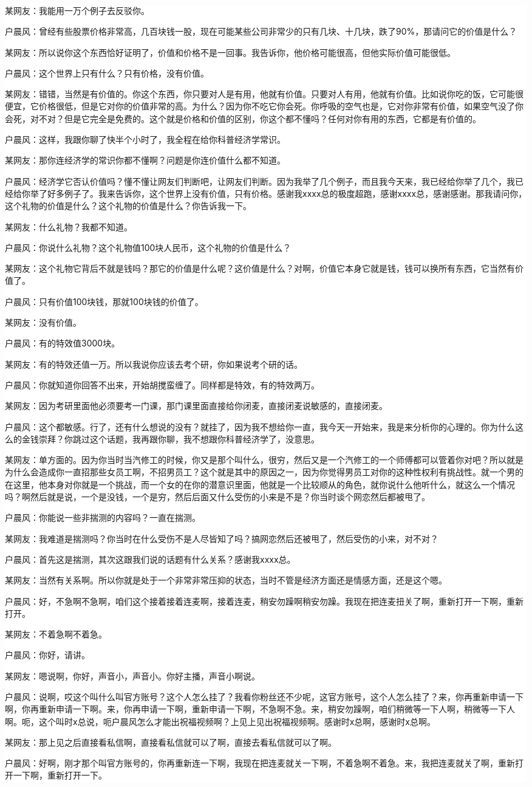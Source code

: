 某网友：我能用一万个例子去反驳你。

户晨风：曾经有些股票价格非常高，几百块钱一股，现在可能某些公司非常少的只有几块、十几块，跌了90%，那请问它的价值是什么？

某网友：所以说你这个东西恰好证明了，价值和价格不是一回事。我告诉你，他价格可能很高，但他实际价值可能很低。

户晨风：这个世界上只有什么？只有价格，没有价值。

某网友：错错，当然是有价值的。你这个东西，你只要对人是有用，他就有价值。只要对人有用，他就有价值。比如说你吃的饭，它可能很便宜，它价格很低，但是它对你的价值非常的高。为什么？因为你不吃它你会死。你呼吸的空气也是，它对你非常有价值，如果空气没了你会死，对不对？但是它完全是免费的。这个就是价格和价值的区别，你这个都不懂吗？任何对你有用的东西，它都是有价值的。

户晨风：这样，我跟你聊了快半个小时了，我全程在给你科普经济学常识。

某网友：那你连经济学的常识你都不懂啊？问题是你连价值什么都不知道。

户晨风：经济学它否认价值吗？懂不懂让网友们判断吧，让网友们判断。因为我举了几个例子，而且我今天来，我已经给你举了几个，我已经给你举了好多例子了。我来告诉你，这个世界上没有价值，只有价格。感谢我xxxx总的极度超跑，感谢xxxx总，感谢感谢。那我请问你，这个礼物的价值是什么？这个礼物的价值是什么？你告诉我一下。

某网友：什么礼物？我都不知道。

户晨风：你说什么礼物？这个礼物值100块人民币，这个礼物的价值是什么？

某网友：这个礼物它背后不就是钱吗？那它的价值是什么呢？这价值是什么？对啊，价值它本身它就是钱，钱可以换所有东西，它当然有价值了。

户晨风：只有价值100块钱，那就100块钱的价值了。

某网友：没有价值。

户晨风：有的特效值3000块。

某网友：有的特效还值一万。所以我说你应该去考个研，你如果说考个研的话。

户晨风：你就知道你回答不出来，开始胡搅蛮缠了。同样都是特效，有的特效两万。

某网友：因为考研里面他必须要考一门课，那门课里面直接给你闭麦，直接闭麦说敏感的，直接闭麦。

户晨风：这个都敏感。行了，还有什么想说的没有？就挂了，因为我不想给你一直，我今天一开始来，我是来分析你的心理的。你为什么这么的金钱崇拜？你跳过这个话题，我再跟你聊，我不想跟你科普经济学了，没意思。

某网友：单方面的。因为你当时当汽修工的时候，你又是那个叫什么，很穷，然后又是一个汽修工的一个师傅都可以管着你对吧？所以就是为什么会造成你一直招那些女员工啊，不招男员工？这个就是其中的原因之一，因为你觉得男员工对你的这种性权利有挑战性。就一个男的在这里，他本身对你就是一个挑战，而一个女的在你的潜意识里面，他就是一个比较顺从的角色，就你说什么他听什么，就这么一个情况吗？啊然后就是说，一个是没钱，一个是穷，然后后面又什么受伤的小来是不是？你当时谈个网恋然后都被甩了。

户晨风：你能说一些非揣测的内容吗？一直在揣测。

某网友：我难道是揣测吗？你当时在什么受伤不是人尽皆知了吗？搞网恋然后还被甩了，然后受伤的小来，对不对？

户晨风：首先这是揣测，其次这跟我们说的话题有什么关系？感谢我xxxx总。

某网友：当然有关系啊。所以你就是处于一个非常非常压抑的状态，当时不管是经济方面还是情感方面，还是这个嗯。

户晨风：好，不急啊不急啊，咱们这个接着接着连麦啊，接着连麦，稍安勿躁啊稍安勿躁。我现在把连麦扭关了啊，重新打开一下啊，重新打开。

某网友：不着急啊不着急。

户晨风：你好，请讲。

某网友：嗯说啊，你好，声音小，声音小。你好主播，声音小啊说。

户晨风：说啊，哎这个叫什么叫官方账号？这个人怎么挂了？我看你粉丝还不少呢，这官方账号，这个人怎么挂了？来，你再重新申请一下啊，你再重新申请一下啊。来，你再申请一下啊，重新申请一下啊，不急啊不急。来，稍安勿躁啊，咱们稍微等一下人啊，稍微等一下人啊。呃，这个叫时x总说，呃户晨风怎么才能出祝福视频啊？上见上见出祝福视频啊。感谢时x总啊，感谢时x总啊。

某网友：那上见之后直接看私信啊，直接看私信就可以了啊，直接去看私信就可以了啊。

户晨风：好啊，刚才那个叫官方账号的，你再重新连一下啊，我现在把连麦就关一下啊，不着急啊不着急。来，我把连麦就关了啊，重新打开一下啊，重新打开一下。
